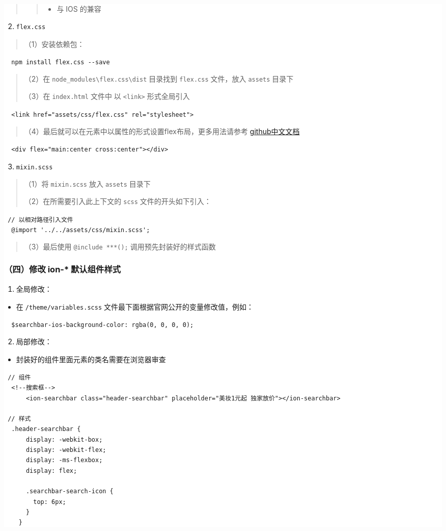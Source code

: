   >> * 与 IOS 的兼容
  
2. `flex.css`

  >（1）安装依赖包：
  
  ```
    npm install flex.css --save
  ```
  
  >（2）在 `node_modules\flex.css\dist` 目录找到 `flex.css` 文件，放入 `assets` 目录下
  >
  >（3）在 `index.html` 文件中 以 `<link>` 形式全局引入
    
  ```
    <link href="assets/css/flex.css" rel="stylesheet">
  ```
  
  >（4）最后就可以在元素中以属性的形式设置flex布局，更多用法请参考 [github中文文档](https://github.com/lzxb/flex.css/blob/master/docs/zh-ch.md)
  
  ```
    <div flex="main:center cross:center"></div>
  ```

3. `mixin.scss`

  >（1）将 `mixin.scss` 放入 `assets` 目录下
  >
  >（2）在所需要引入此上下文的 `scss` 文件的开头如下引入：
  
  ```
   // 以相对路径引入文件
    @import '../../assets/css/mixin.scss';
  ```
  >（3）最后使用 `@include ***();` 调用预先封装好的样式函数

### （四）修改 ion-* 默认组件样式

1. 全局修改：

  * 在 `/theme/variables.scss` 文件最下面根据官网公开的变量修改值，例如：

  ```
    $searchbar-ios-background-color: rgba(0, 0, 0, 0);
  ```

2. 局部修改：

  * 封装好的组件里面元素的类名需要在浏览器审查

  ```
   // 组件
    <!--搜索框-->
        <ion-searchbar class="header-searchbar" placeholder="美妆1元起 独家放价"></ion-searchbar>
   
   // 样式
    .header-searchbar {
        display: -webkit-box;
        display: -webkit-flex;
        display: -ms-flexbox;
        display: flex;
    
        .searchbar-search-icon {
          top: 6px;
        }
      }
  ```
